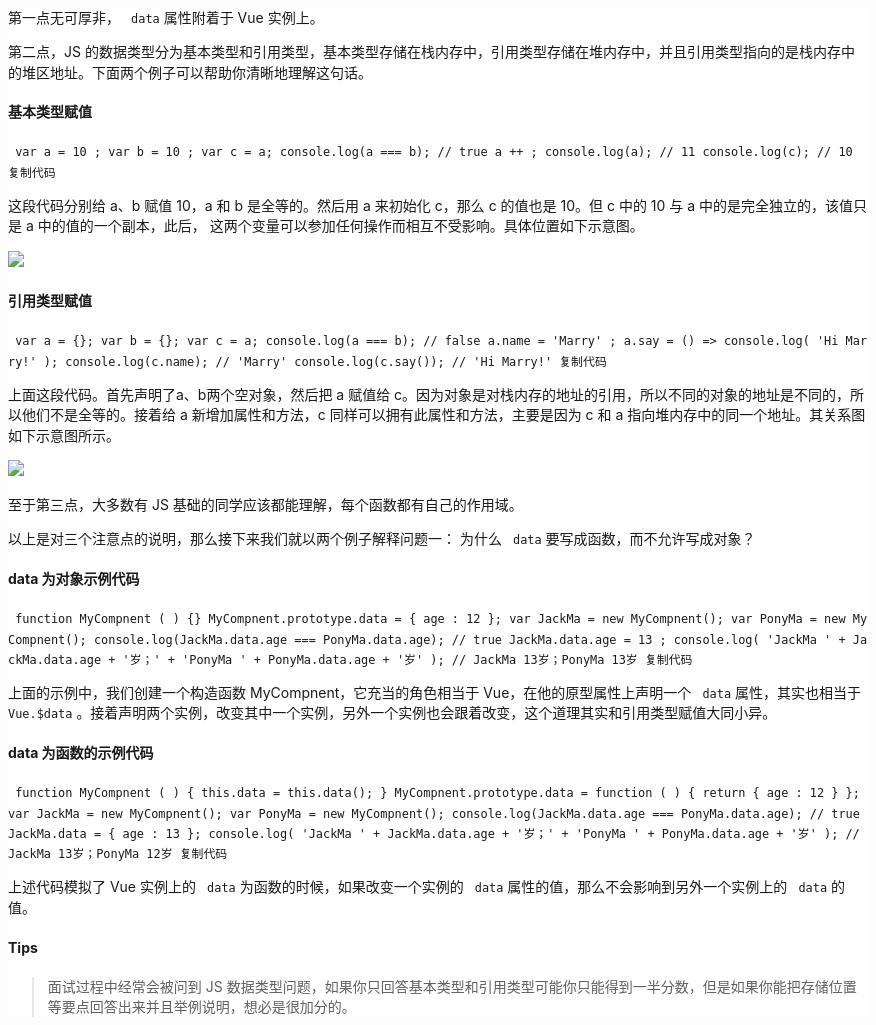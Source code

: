 第一点无可厚非， ` data` 属性附着于 Vue 实例上。

第二点，JS 的数据类型分为基本类型和引用类型，基本类型存储在栈内存中，引用类型存储在堆内存中，并且引用类型指向的是栈内存中的堆区地址。下面两个例子可以帮助你清晰地理解这句话。

#### 基本类型赋值 ####

` var a = 10 ; var b = 10 ; var c = a; console.log(a === b); // true a ++ ; console.log(a); // 11 console.log(c); // 10 复制代码`

这段代码分别给 a、b 赋值 10，a 和 b 是全等的。然后用 a 来初始化 c，那么 c 的值也是 10。但 c 中的 10 与 a 中的是完全独立的，该值只是 a 中的值的一个副本，此后， 这两个变量可以参加任何操作而相互不受影响。具体位置如下示意图。

![](https://user-gold-cdn.xitu.io/2019/5/27/16af9736eb0b8d88?imageView2/0/w/1280/h/960/ignore-error/1)

#### 引用类型赋值 ####

` var a = {}; var b = {}; var c = a; console.log(a === b); // false a.name = 'Marry' ; a.say = () => console.log( 'Hi Marry!' ); console.log(c.name); // 'Marry' console.log(c.say()); // 'Hi Marry!' 复制代码`

上面这段代码。首先声明了a、b两个空对象，然后把 a 赋值给 c。因为对象是对栈内存的地址的引用，所以不同的对象的地址是不同的，所以他们不是全等的。接着给 a 新增加属性和方法，c 同样可以拥有此属性和方法，主要是因为 c 和 a 指向堆内存中的同一个地址。其关系图如下示意图所示。

![](https://user-gold-cdn.xitu.io/2019/5/27/16af981109d71087?imageView2/0/w/1280/h/960/ignore-error/1)

至于第三点，大多数有 JS 基础的同学应该都能理解，每个函数都有自己的作用域。

以上是对三个注意点的说明，那么接下来我们就以两个例子解释问题一： 为什么 ` data` 要写成函数，而不允许写成对象？

#### data 为对象示例代码 ####

` function MyCompnent ( ) {} MyCompnent.prototype.data = { age : 12 }; var JackMa = new MyCompnent(); var PonyMa = new MyCompnent(); console.log(JackMa.data.age === PonyMa.data.age); // true JackMa.data.age = 13 ; console.log( 'JackMa ' + JackMa.data.age + '岁；' + 'PonyMa ' + PonyMa.data.age + '岁' ); // JackMa 13岁；PonyMa 13岁 复制代码`

上面的示例中，我们创建一个构造函数 MyCompnent，它充当的角色相当于 Vue，在他的原型属性上声明一个 ` data` 属性，其实也相当于 ` Vue.$data` 。接着声明两个实例，改变其中一个实例，另外一个实例也会跟着改变，这个道理其实和引用类型赋值大同小异。

#### data 为函数的示例代码 ####

` function MyCompnent ( ) { this.data = this.data(); } MyCompnent.prototype.data = function ( ) { return { age : 12 } }; var JackMa = new MyCompnent(); var PonyMa = new MyCompnent(); console.log(JackMa.data.age === PonyMa.data.age); // true JackMa.data = { age : 13 }; console.log( 'JackMa ' + JackMa.data.age + '岁；' + 'PonyMa ' + PonyMa.data.age + '岁' ); // JackMa 13岁；PonyMa 12岁 复制代码`

上述代码模拟了 Vue 实例上的 ` data` 为函数的时候，如果改变一个实例的 ` data` 属性的值，那么不会影响到另外一个实例上的 ` data` 的值。

#### Tips ####

> 
> 
> 
> 面试过程中经常会被问到 JS
> 数据类型问题，如果你只回答基本类型和引用类型可能你只能得到一半分数，但是如果你能把存储位置等要点回答出来并且举例说明，想必是很加分的。
> 
> 
